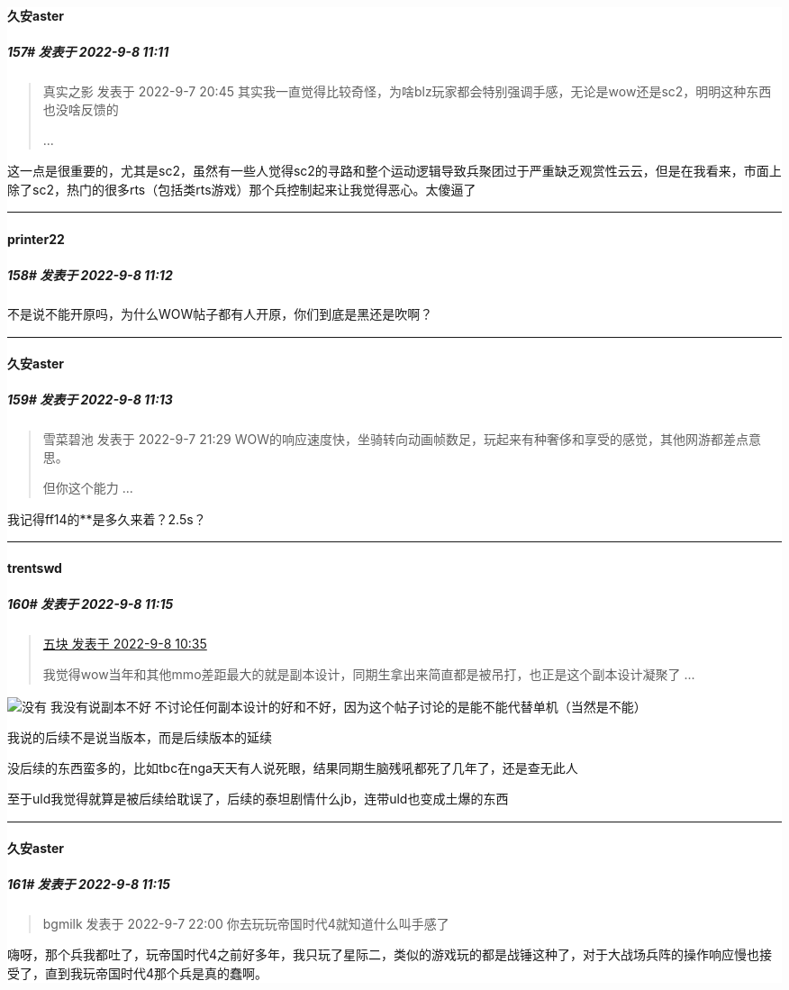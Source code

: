 ####  久安aster  
##### 157#       发表于 2022-9-8 11:11

<blockquote>真实之影 发表于 2022-9-7 20:45
其实我一直觉得比较奇怪，为啥blz玩家都会特别强调手感，无论是wow还是sc2，明明这种东西也没啥反馈的

 ...</blockquote>
这一点是很重要的，尤其是sc2，虽然有一些人觉得sc2的寻路和整个运动逻辑导致兵聚团过于严重缺乏观赏性云云，但是在我看来，市面上除了sc2，热门的很多rts（包括类rts游戏）那个兵控制起来让我觉得恶心。太傻逼了



*****

####  printer22  
##### 158#       发表于 2022-9-8 11:12

不是说不能开原吗，为什么WOW帖子都有人开原，你们到底是黑还是吹啊？

*****

####  久安aster  
##### 159#       发表于 2022-9-8 11:13

<blockquote>雪菜碧池 发表于 2022-9-7 21:29
WOW的响应速度快，坐骑转向动画帧数足，玩起来有种奢侈和享受的感觉，其他网游都差点意思。

但你这个能力 ...</blockquote>
我记得ff14的**是多久来着？2.5s？

*****

####  trentswd  
##### 160#       发表于 2022-9-8 11:15

<blockquote><a href="httphttps://bbs.saraba1st.com/2b/forum.php?mod=redirect&amp;goto=findpost&amp;pid=57387484&amp;ptid=2091184" target="_blank">五块 发表于 2022-9-8 10:35</a>

我觉得wow当年和其他mmo差距最大的就是副本设计，同期生拿出来简直都是被吊打，也正是这个副本设计凝聚了 ...</blockquote>
<img src="https://static.saraba1st.com/image/smiley/face2017/020.png" referrerpolicy="no-referrer">没有 我没有说副本不好 不讨论任何副本设计的好和不好，因为这个帖子讨论的是能不能代替单机（当然是不能）

我说的后续不是说当版本，而是后续版本的延续

没后续的东西蛮多的，比如tbc在nga天天有人说死眼，结果同期生脑残吼都死了几年了，还是查无此人

至于uld我觉得就算是被后续给耽误了，后续的泰坦剧情什么jb，连带uld也变成土爆的东西

*****

####  久安aster  
##### 161#       发表于 2022-9-8 11:15

<blockquote>bgmilk 发表于 2022-9-7 22:00
你去玩玩帝国时代4就知道什么叫手感了</blockquote>
嗨呀，那个兵我都吐了，玩帝国时代4之前好多年，我只玩了星际二，类似的游戏玩的都是战锤这种了，对于大战场兵阵的操作响应慢也接受了，直到我玩帝国时代4那个兵是真的蠢啊。
